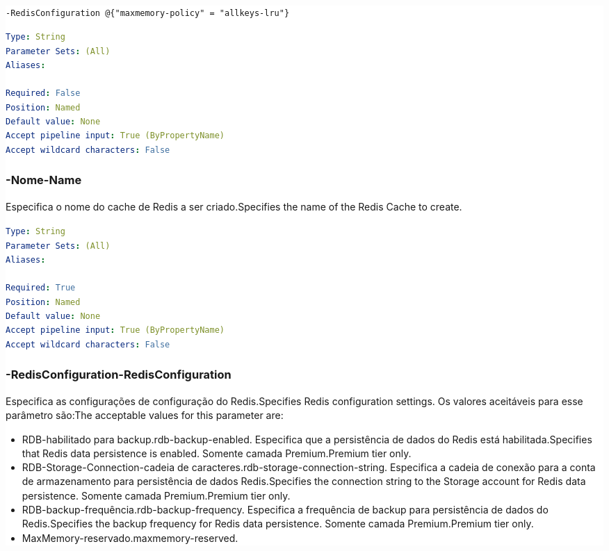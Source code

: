 `-RedisConfiguration @{"maxmemory-policy" = "allkeys-lru"}`

```yaml
Type: String
Parameter Sets: (All)
Aliases:

Required: False
Position: Named
Default value: None
Accept pipeline input: True (ByPropertyName)
Accept wildcard characters: False
```

### <span data-ttu-id="b43d2-140">-Nome</span><span class="sxs-lookup"><span data-stu-id="b43d2-140">-Name</span></span>
<span data-ttu-id="b43d2-141">Especifica o nome do cache de Redis a ser criado.</span><span class="sxs-lookup"><span data-stu-id="b43d2-141">Specifies the name of the Redis Cache to create.</span></span>

```yaml
Type: String
Parameter Sets: (All)
Aliases:

Required: True
Position: Named
Default value: None
Accept pipeline input: True (ByPropertyName)
Accept wildcard characters: False
```

### <span data-ttu-id="b43d2-142">-RedisConfiguration</span><span class="sxs-lookup"><span data-stu-id="b43d2-142">-RedisConfiguration</span></span>
<span data-ttu-id="b43d2-143">Especifica as configurações de configuração do Redis.</span><span class="sxs-lookup"><span data-stu-id="b43d2-143">Specifies Redis configuration settings.</span></span>
<span data-ttu-id="b43d2-144">Os valores aceitáveis para esse parâmetro são:</span><span class="sxs-lookup"><span data-stu-id="b43d2-144">The acceptable values for this parameter are:</span></span>

- <span data-ttu-id="b43d2-145">RDB-habilitado para backup.</span><span class="sxs-lookup"><span data-stu-id="b43d2-145">rdb-backup-enabled.</span></span>
<span data-ttu-id="b43d2-146">Especifica que a persistência de dados do Redis está habilitada.</span><span class="sxs-lookup"><span data-stu-id="b43d2-146">Specifies that Redis data persistence is enabled.</span></span>
<span data-ttu-id="b43d2-147">Somente camada Premium.</span><span class="sxs-lookup"><span data-stu-id="b43d2-147">Premium tier only.</span></span>
- <span data-ttu-id="b43d2-148">RDB-Storage-Connection-cadeia de caracteres.</span><span class="sxs-lookup"><span data-stu-id="b43d2-148">rdb-storage-connection-string.</span></span>
<span data-ttu-id="b43d2-149">Especifica a cadeia de conexão para a conta de armazenamento para persistência de dados Redis.</span><span class="sxs-lookup"><span data-stu-id="b43d2-149">Specifies the connection string to the Storage account for Redis data persistence.</span></span>
<span data-ttu-id="b43d2-150">Somente camada Premium.</span><span class="sxs-lookup"><span data-stu-id="b43d2-150">Premium tier only.</span></span>
- <span data-ttu-id="b43d2-151">RDB-backup-frequência.</span><span class="sxs-lookup"><span data-stu-id="b43d2-151">rdb-backup-frequency.</span></span>
<span data-ttu-id="b43d2-152">Especifica a frequência de backup para persistência de dados do Redis.</span><span class="sxs-lookup"><span data-stu-id="b43d2-152">Specifies the backup frequency for Redis data persistence.</span></span>
<span data-ttu-id="b43d2-153">Somente camada Premium.</span><span class="sxs-lookup"><span data-stu-id="b43d2-153">Premium tier only.</span></span> 
- <span data-ttu-id="b43d2-154">MaxMemory-reservado.</span><span class="sxs-lookup"><span data-stu-id="b43d2-154">maxmemory-reserved.</span></span>